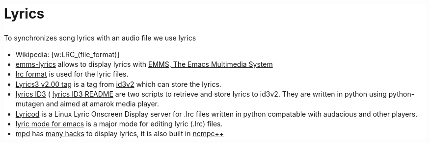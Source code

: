 # Lyrics

To synchronizes song lyrics with an audio file we use lyrics
-   Wikipedia: [w:LRC_(file_format)]
-   [emms-lyrics](http://www.gnu.org/software/emms/manual/Lyrics.html)
    allows to display lyrics with
    [EMMS, The Emacs Multimedia System](http://www.gnu.org/software/emms/)
-   [lrc format](http://en.wikipedia.org/wiki/LRC_(file_format) "en.wikipedia.org LRC_(file_format)")
    is used for the lyric files.
-   [Lyrics3 v2.00 tag](http://www.id3.org/Lyrics3v2)
    is a tag from [id3v2](http://www.id3.org/) which can store the lyrics.
-   [lyrics ID3](http://kde-apps.org/content/show.php?content=49274) (
    [lyrics ID3 README](http://www.student.tugraz.at/stefan.gruber/lyricsID3/fr/)
    are two scripts to retrieve and store lyrics to id3v2.
    They are written in python using python-mutagen
    and aimed at amarok media player.
-   [Lyricod](http://code.google.com/p/hashao/wiki/Lyricod) is a Linux Lyric Onscreen Display server
    for .lrc files written in python compatable with audacious and other players.
-   [lyric mode for emacs](http://www.emacswiki.org/emacs/LyricMode) is a major
    mode for editing lyric (.lrc) files.
-   [mpd](/node/media_players#mpd "internal reference")
    has [many hacks](http://mpd.wikia.com/wiki/Hacks)
    to display lyrics, it is also built in [ncmpc++](http://unkart.ovh.org/ncmpcpp/)






